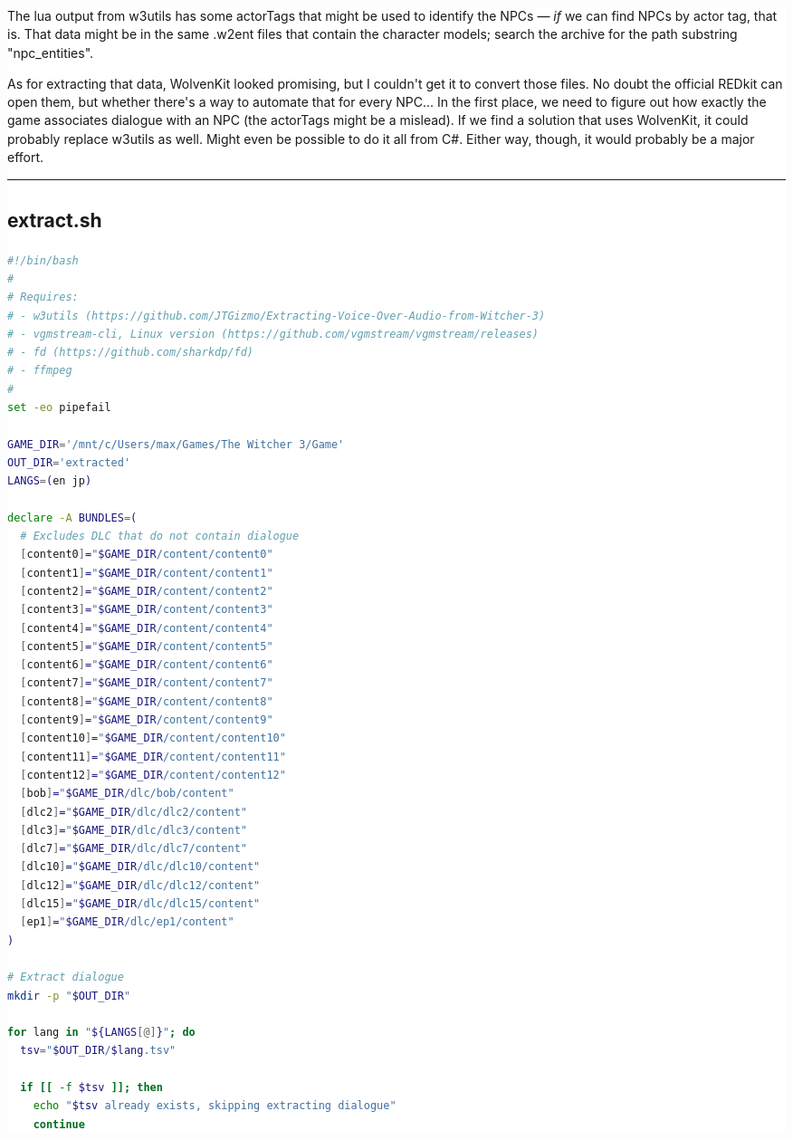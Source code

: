 The lua output from w3utils has some actorTags that might be used to identify the NPCs — _if_ we can find NPCs by actor tag, that is. That data might be in the same .w2ent files that contain the character models; search the archive for the path substring "npc_entities".

As for extracting that data, WolvenKit looked promising, but I couldn't get it to convert those files. No doubt the official REDkit can open them, but whether there's a way to automate that for every NPC... In the first place, we need to figure out how exactly the game associates dialogue with an NPC (the actorTags might be a mislead). If we find a solution that uses WolvenKit, it could probably replace w3utils as well. Might even be possible to do it all from C#. Either way, though, it would probably be a major effort.

---

## extract.sh

```bash
#!/bin/bash
#
# Requires:
# - w3utils (https://github.com/JTGizmo/Extracting-Voice-Over-Audio-from-Witcher-3)
# - vgmstream-cli, Linux version (https://github.com/vgmstream/vgmstream/releases)
# - fd (https://github.com/sharkdp/fd)
# - ffmpeg
#
set -eo pipefail

GAME_DIR='/mnt/c/Users/max/Games/The Witcher 3/Game'
OUT_DIR='extracted'
LANGS=(en jp)

declare -A BUNDLES=(
  # Excludes DLC that do not contain dialogue
  [content0]="$GAME_DIR/content/content0"
  [content1]="$GAME_DIR/content/content1"
  [content2]="$GAME_DIR/content/content2"
  [content3]="$GAME_DIR/content/content3"
  [content4]="$GAME_DIR/content/content4"
  [content5]="$GAME_DIR/content/content5"
  [content6]="$GAME_DIR/content/content6"
  [content7]="$GAME_DIR/content/content7"
  [content8]="$GAME_DIR/content/content8"
  [content9]="$GAME_DIR/content/content9"
  [content10]="$GAME_DIR/content/content10"
  [content11]="$GAME_DIR/content/content11"
  [content12]="$GAME_DIR/content/content12"
  [bob]="$GAME_DIR/dlc/bob/content"
  [dlc2]="$GAME_DIR/dlc/dlc2/content"
  [dlc3]="$GAME_DIR/dlc/dlc3/content"
  [dlc7]="$GAME_DIR/dlc/dlc7/content"
  [dlc10]="$GAME_DIR/dlc/dlc10/content"
  [dlc12]="$GAME_DIR/dlc/dlc12/content"
  [dlc15]="$GAME_DIR/dlc/dlc15/content"
  [ep1]="$GAME_DIR/dlc/ep1/content"
)

# Extract dialogue
mkdir -p "$OUT_DIR"

for lang in "${LANGS[@]}"; do
  tsv="$OUT_DIR/$lang.tsv"

  if [[ -f $tsv ]]; then
    echo "$tsv already exists, skipping extracting dialogue"
    continue
```